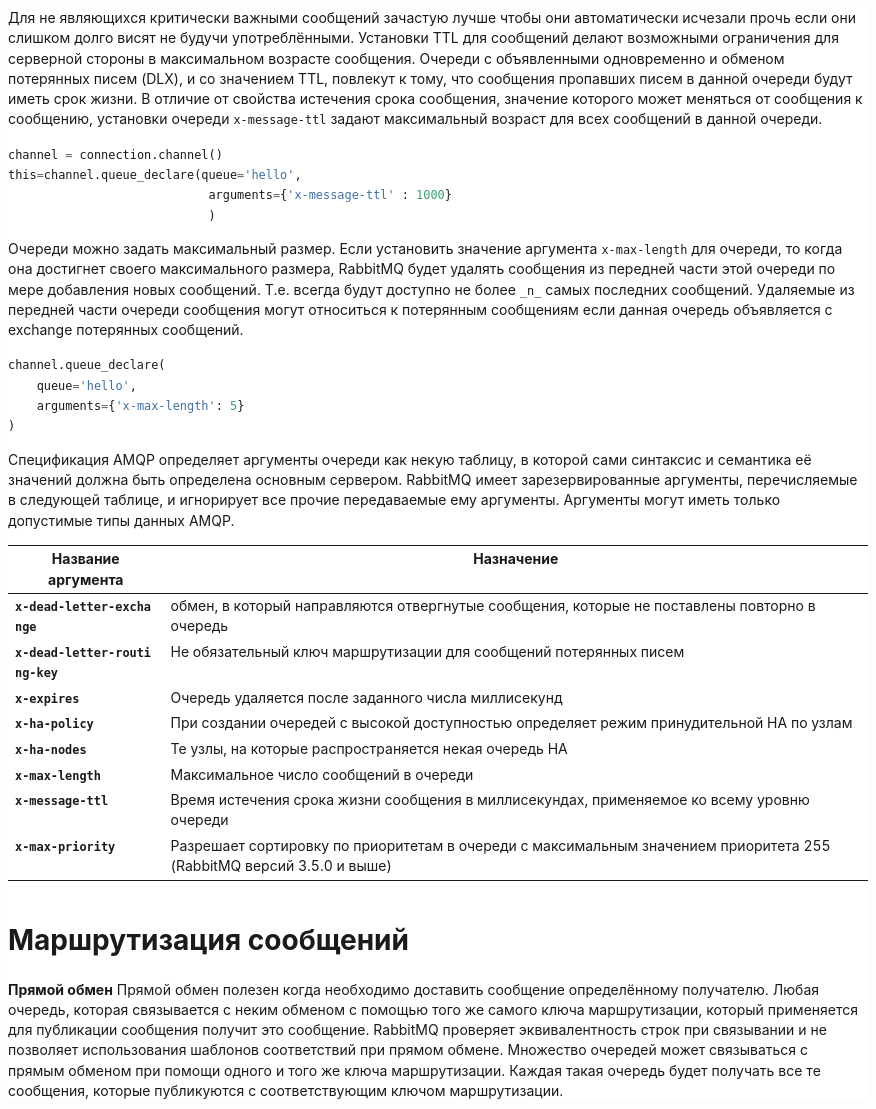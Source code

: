 Для не являющихся критически важными сообщений зачастую лучше чтобы они автоматически исчезали прочь если они слишком долго висят не будучи употреблёнными. Установки TTL для сообщений делают возможными ограничения для серверной стороны в максимальном возрасте сообщения. Очереди с объявленными одновременно и обменом потерянных писем (DLX), и со значением TTL, повлекут к тому, что сообщения пропавших писем в данной очереди будут иметь срок жизни.
В отличие от свойства истечения срока сообщения, значение которого может меняться от сообщения к сообщению, установки очереди `x-message-ttl` задают максимальный возраст для всех сообщений в данной очереди.
```python
channel = connection.channel()
this=channel.queue_declare(queue='hello',
                            arguments={'x-message-ttl' : 1000}
                            )
```

Очереди можно задать максимальный размер. Если установить значение аргумента `x-max-length` для очереди, то когда она достигнет своего максимального размера, RabbitMQ будет удалять сообщения из передней части этой очереди по мере добавления новых сообщений. Т.е. всегда будут доступно не более `_n_` самых последних сообщений. Удаляемые из передней части очереди сообщения могут относиться к потерянным сообщениям если данная очередь объявляется с exchange потерянных сообщений.
```python
channel.queue_declare(
    queue='hello',
    arguments={'x-max-length': 5}
)
```

Спецификация AMQP определяет аргументы очереди как некую таблицу, в которой сами синтаксис и семантика её значений должна быть определена основным сервером. RabbitMQ имеет зарезервированные аргументы, перечисляемые в следующей таблице, и игнорирует все прочие передаваемые ему аргументы. Аргументы могут иметь только допустимые типы данных AMQP.

|Название аргумента|Назначение|
|---|---|
|**`x-dead-letter-exchange`**|обмен, в который направляются отвергнутые сообщения, которые не поставлены повторно в очередь|
|**`x-dead-letter-routing-key`**|Не обязательный ключ маршрутизации для сообщений потерянных писем|
|**`x-expires`**|Очередь удаляется после заданного числа миллисекунд|
|**`x-ha-policy`**|При создании очередей с высокой доступностью определяет режим принудительной HA по узлам|
|**`x-ha-nodes`**|Те узлы, на которые распространяется некая очередь HA|
|**`x-max-length`**|Максимальное число сообщений в очереди|
|**`x-message-ttl`**|Время истечения срока жизни сообщения в миллисекундах, применяемое ко всему уровню очереди|
|**`x-max-priority`**|Разрешает сортировку по приоритетам в очереди с максимальным значением приоритета 255 (RabbitMQ версий 3.5.0 и выше)|

# Маршрутизация сообщений
**Прямой обмен**
Прямой обмен полезен когда необходимо доставить сообщение определённому получателю. Любая очередь, которая связывается с неким обменом с помощью того же самого ключа маршрутизации, который применяется для публикации сообщения получит это сообщение. RabbitMQ проверяет эквивалентность строк при связывании и не позволяет использования шаблонов соответствий  при прямом обмене. Множество очередей может связываться с прямым обменом при помощи одного и того же ключа маршрутизации. Каждая такая очередь будет получать все те сообщения, которые публикуются с соответствующим ключом маршрутизации.